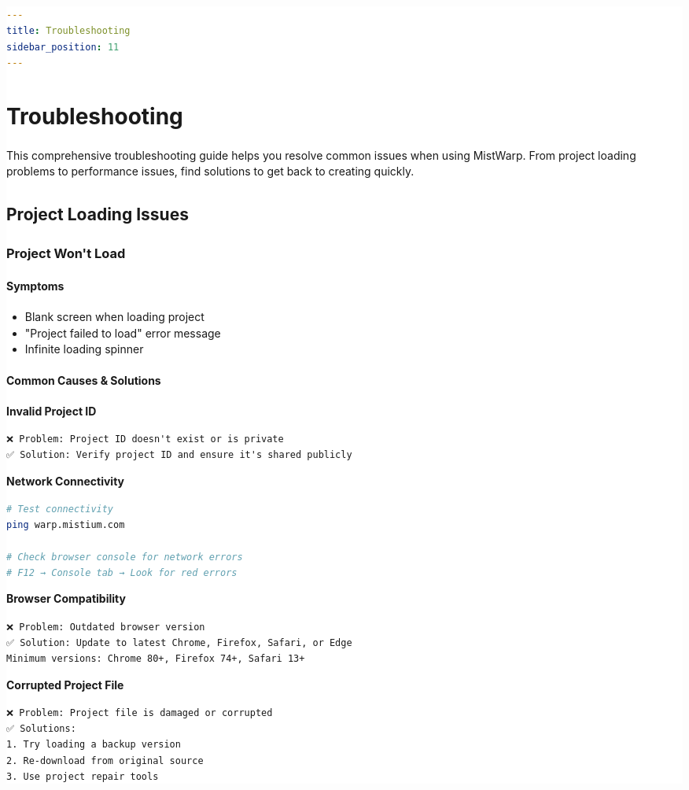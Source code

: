 ```yaml
---
title: Troubleshooting
sidebar_position: 11
---
```


# Troubleshooting

This comprehensive troubleshooting guide helps you resolve common issues when using MistWarp. From project loading problems to performance issues, find solutions to get back to creating quickly.

## Project Loading Issues

### Project Won't Load

#### Symptoms
- Blank screen when loading project
- "Project failed to load" error message
- Infinite loading spinner

#### Common Causes & Solutions

**Invalid Project ID**
```
❌ Problem: Project ID doesn't exist or is private
✅ Solution: Verify project ID and ensure it's shared publicly
```

**Network Connectivity**
```bash
# Test connectivity
ping warp.mistium.com

# Check browser console for network errors
# F12 → Console tab → Look for red errors
```

**Browser Compatibility**
```
❌ Problem: Outdated browser version
✅ Solution: Update to latest Chrome, Firefox, Safari, or Edge
Minimum versions: Chrome 80+, Firefox 74+, Safari 13+
```

**Corrupted Project File**
```
❌ Problem: Project file is damaged or corrupted
✅ Solutions:
1. Try loading a backup version
2. Re-download from original source
3. Use project repair tools
```
